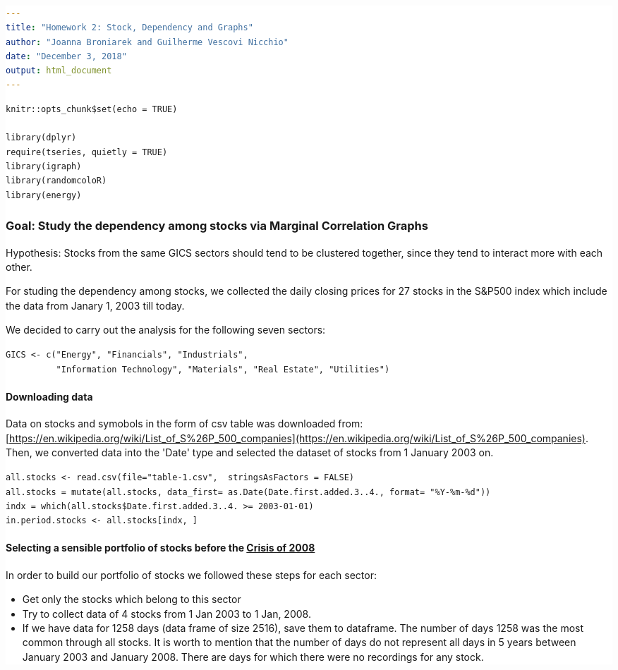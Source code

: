 ```yaml
---
title: "Homework 2: Stock, Dependency and Graphs"
author: "Joanna Broniarek and Guilherme Vescovi Nicchio"
date: "December 3, 2018"
output: html_document
---
```


```{r setup, include=FALSE, echo=FALSE}
knitr::opts_chunk$set(echo = TRUE)

library(dplyr)
require(tseries, quietly = TRUE)
library(igraph)
library(randomcoloR)
library(energy)

```
### **Goal: Study the dependency among stocks via Marginal Correlation Graphs**
Hypothesis: Stocks from the same GICS sectors should tend to be clustered together, since they tend to interact more with each other.

For studing the dependency among stocks, we collected the daily closing prices for 27 stocks in the S&P500 index which include the data  from Janary 1, 2003 till today.

We decided to carry out the analysis for the following seven sectors: 

```{r}
GICS <- c("Energy", "Financials", "Industrials", 
          "Information Technology", "Materials", "Real Estate", "Utilities")
```
#### **Downloading data**

Data on stocks and symobols in the form of csv table was downloaded from: [https://en.wikipedia.org/wiki/List_of_S%26P_500_companies](https://en.wikipedia.org/wiki/List_of_S%26P_500_companies). Then, we converted data into the 'Date' type and selected the dataset of stocks from 1 January 2003 on.

```{r}
all.stocks <- read.csv(file="table-1.csv",  stringsAsFactors = FALSE)
all.stocks = mutate(all.stocks, data_first= as.Date(Date.first.added.3..4., format= "%Y-%m-%d"))
indx = which(all.stocks$Date.first.added.3..4. >= 2003-01-01)
in.period.stocks <- all.stocks[indx, ]
```


#### **Selecting a sensible portfolio of stocks before the [Crisis of 2008](https://en.wikipedia.org/wiki/Subprime_mortgage_crisis)**

In order to build our portfolio of stocks we followed these steps for each sector:

+ Get only the stocks which belong to this sector
+ Try to collect data of 4 stocks from 1 Jan 2003 to 1 Jan, 2008.
+ If we have data for 1258 days (data frame of size 2516), save them to dataframe. 
The number of days 1258 was the most common through all stocks. It is worth to mention that the number of days do not represent all days in 5 years between January 2003 and January 2008. There are days for which there were no recordings for any stock.
